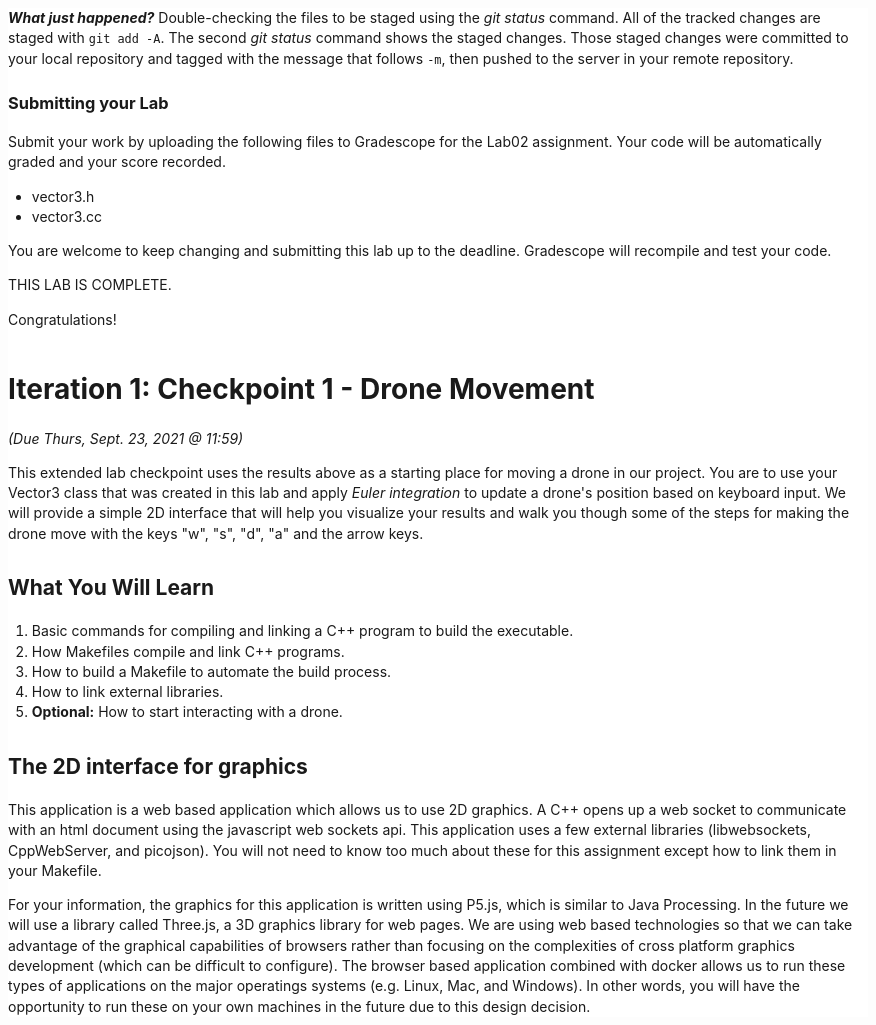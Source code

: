 **_What just happened?_** Double-checking the files to be staged using the _git status_ command. All of the tracked changes are staged with `git add -A`.  The second _git status_ command shows the staged changes.  Those staged changes were committed to your local repository and tagged with the message that follows `-m`, then pushed to the server in your remote repository.

### Submitting your Lab

Submit your work by uploading the following files to Gradescope for the Lab02 assignment.  Your code will be automatically graded and your score recorded.

 - vector3.h
 - vector3.cc

You are welcome to keep changing and submitting this lab up to the deadline.  Gradescope will recompile and test your code.

THIS LAB IS COMPLETE.

Congratulations!


# Iteration 1: Checkpoint 1 - Drone Movement 
_(Due Thurs, Sept. 23, 2021 @ 11:59)_

This extended lab checkpoint uses the results above as a starting place for moving a drone in our project.  You are to use your Vector3 class that was created in this lab and apply _Euler integration_ to update a drone's position based on keyboard input.  We will provide a simple 2D interface that will help you visualize your results and walk you though some of the steps for making the drone move with the keys "w", "s", "d", "a" and the arrow keys.

## What You Will Learn

1. Basic commands for compiling and linking a C++ program to build the executable.
2. How Makefiles compile and link C++ programs.
3. How to build a Makefile to automate the build process.
4. How to link external libraries.
5. **Optional:** How to start interacting with a drone.

## The 2D interface for graphics

This application is a web based application which allows us to use 2D graphics.  A C++ opens up a web socket to communicate with an html document using the javascript web sockets api.  This application uses a few external libraries (libwebsockets, CppWebServer, and picojson).  You will not need to know too much about these for this assignment except how to link them in your Makefile.

For your information, the graphics for this application is written using P5.js, which is similar to Java Processing.  In the future we will use a library called Three.js, a 3D graphics library for web pages.  We are using web based technologies so that we can take advantage of the graphical capabilities of browsers rather than focusing on the complexities of cross platform graphics development (which can be difficult to configure).  The browser based application combined with docker allows us to run these types of applications on the major operatings systems (e.g. Linux, Mac, and Windows).  In other words, you will have the opportunity to run these on your own machines in the future due to this design decision.
